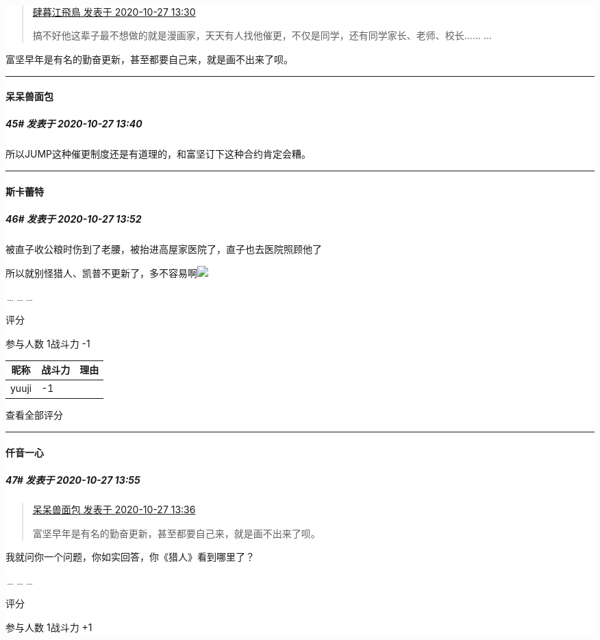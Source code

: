 
<blockquote><a href="httphttps://bbs.saraba1st.com/2b/forum.php?mod=redirect&amp;goto=findpost&amp;pid=49189038&amp;ptid=1967292" target="_blank">肆暮江飛鳥 发表于 2020-10-27 13:30</a>

搞不好他这辈子最不想做的就是漫画家，天天有人找他催更，不仅是同学，还有同学家长、老师、校长…… ...</blockquote>
富坚早年是有名的勤奋更新，甚至都要自己来，就是画不出来了呗。


-----

####  呆呆兽面包  
##### 45#       发表于 2020-10-27 13:40


所以JUMP这种催更制度还是有道理的，和富坚订下这种合约肯定会糟。


-----

####  斯卡蕾特  
##### 46#       发表于 2020-10-27 13:52


被直子收公粮时伤到了老腰，被抬进高屋家医院了，直子也去医院照顾他了

所以就别怪猎人、凯普不更新了，多不容易啊<img src="https://static.saraba1st.com/image/smiley/face2017/136.png" referrerpolicy="no-referrer">


﹍﹍﹍

评分


 参与人数 1战斗力 -1

|昵称|战斗力|理由|
|----|---|---|
| yuuji|-1||


查看全部评分


-----

####  仟音一心  
##### 47#       发表于 2020-10-27 13:55


<blockquote><a href="httphttps://bbs.saraba1st.com/2b/forum.php?mod=redirect&amp;goto=findpost&amp;pid=49189127&amp;ptid=1967292" target="_blank">呆呆兽面包 发表于 2020-10-27 13:36</a>

富坚早年是有名的勤奋更新，甚至都要自己来，就是画不出来了呗。</blockquote>
我就问你一个问题，你如实回答，你《猎人》看到哪里了？


﹍﹍﹍

评分


 参与人数 1战斗力 +1
